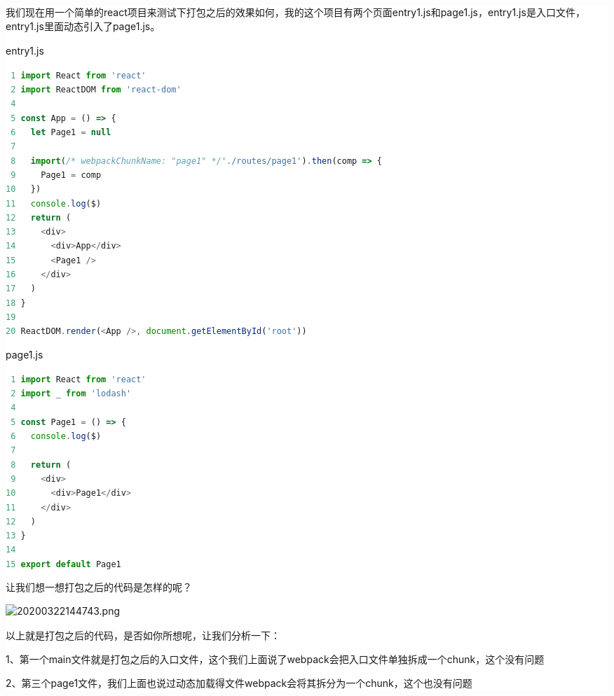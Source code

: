 我们现在用一个简单的react项目来测试下打包之后的效果如何，我的这个项目有两个页面entry1.js和page1.js，entry1.js是入口文件，entry1.js里面动态引入了page1.js。

entry1.js

```js
 1 import React from 'react'
 2 import ReactDOM from 'react-dom'
 4 
 5 const App = () => {
 6   let Page1 = null
 7 
 8   import(/* webpackChunkName: "page1" */'./routes/page1').then(comp => {
 9     Page1 = comp
10   })
11   console.log($)
12   return (
13     <div>
14       <div>App</div>
15       <Page1 />
16     </div>
17   )
18 }
19 
20 ReactDOM.render(<App />, document.getElementById('root'))
```

page1.js

```js
 1 import React from 'react'
 2 import _ from 'lodash'
 4 
 5 const Page1 = () => {
 6   console.log($)
 7   
 8   return (
 9     <div>
10       <div>Page1</div>
11     </div>
12   )
13 }
14 
15 export default Page1
```

让我们想一想打包之后的代码是怎样的呢？

![20200322144743.png](https://raw.githubusercontent.com/jiangbo0216/wiki/pic-bed/20200322144743.png)

以上就是打包之后的代码，是否如你所想呢，让我们分析一下：

1、第一个main文件就是打包之后的入口文件，这个我们上面说了webpack会把入口文件单独拆成一个chunk，这个没有问题

2、第三个page1文件，我们上面也说过动态加载得文件webpack会将其拆分为一个chunk，这个也没有问题
